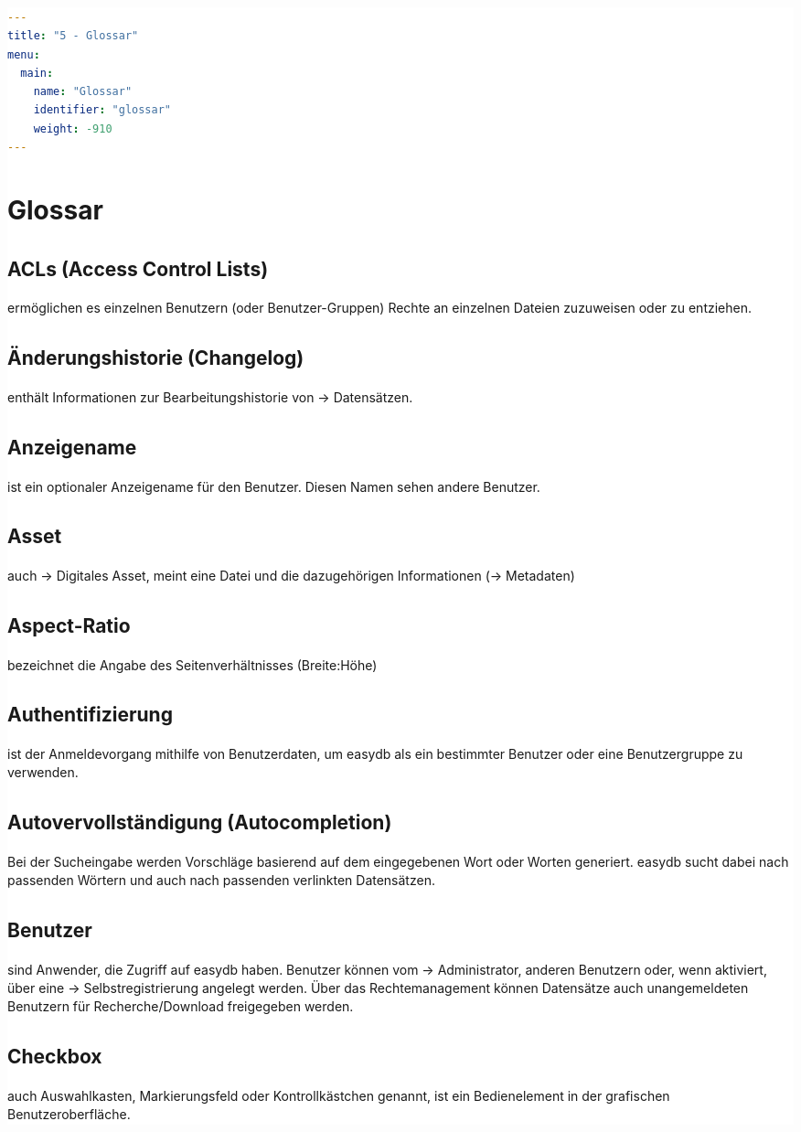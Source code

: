 ```yaml
---
title: "5 - Glossar"
menu:
  main:
    name: "Glossar"
    identifier: "glossar"
    weight: -910
---
```

# Glossar

## ACLs (Access Control Lists)
ermöglichen es einzelnen Benutzern (oder Benutzer-Gruppen) Rechte an einzelnen Dateien zuzuweisen oder zu entziehen.

## Änderungshistorie (Changelog)
enthält Informationen zur Bearbeitungshistorie von -> Datensätzen.

## Anzeigename
ist ein optionaler Anzeigename für den Benutzer. Diesen Namen sehen andere Benutzer.

## Asset
auch -> Digitales Asset, meint eine Datei und die dazugehörigen Informationen (-> Metadaten)

## Aspect-Ratio
bezeichnet die Angabe des Seitenverhältnisses (Breite:Höhe)

## Authentifizierung
ist der Anmeldevorgang mithilfe von Benutzerdaten, um easydb als ein bestimmter Benutzer oder eine Benutzergruppe zu verwenden.

## Autovervollständigung (Autocompletion)
Bei der Sucheingabe werden Vorschläge basierend auf dem eingegebenen Wort oder Worten generiert. easydb sucht dabei nach passenden Wörtern und auch nach passenden verlinkten Datensätzen.

## Benutzer
sind Anwender, die Zugriff auf easydb haben. Benutzer können vom -> Administrator, anderen Benutzern oder, wenn aktiviert, über eine -> Selbstregistrierung angelegt werden. Über das Rechtemanagement können Datensätze auch unangemeldeten Benutzern für Recherche/Download freigegeben werden.

## Checkbox
auch Auswahlkasten, Markierungsfeld oder Kontrollkästchen genannt, ist ein Bedienelement in der grafischen Benutzeroberfläche.
